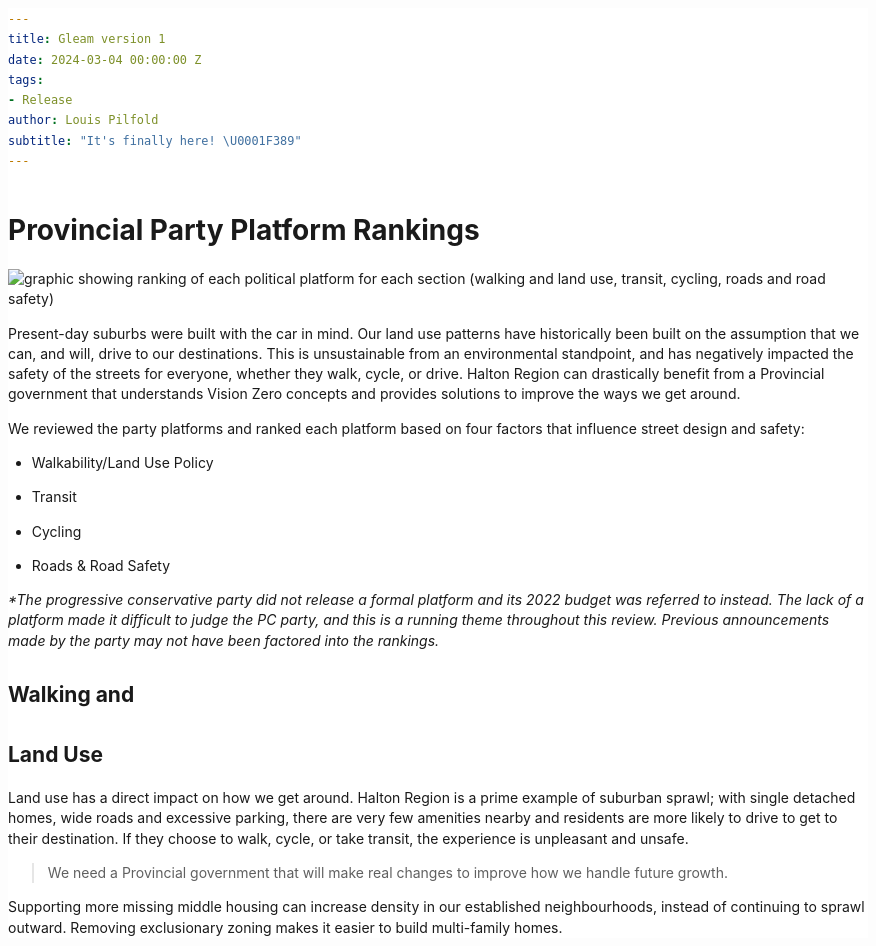 ```yaml
---
title: Gleam version 1
date: 2024-03-04 00:00:00 Z
tags:
- Release
author: Louis Pilfold
subtitle: "It's finally here! \U0001F389"
---
```

# Provincial Party Platform Rankings

![graphic showing ranking of each political platform for each section (walking and land use, transit, cycling, roads and road safety)](https://images.squarespace-cdn.com/content/v1/624d1887e70f262c57482b3a/549fde11-fb33-4fb7-a736-53f0065634f4/Ontario2022PlatformReview.png)

Present-day suburbs were built with the car in mind. Our land use patterns have historically been built on the assumption that we can, and will, drive to our destinations. This is unsustainable from an environmental standpoint, and has negatively impacted the safety of the streets for everyone, whether they walk, cycle, or drive. Halton Region can drastically benefit from a Provincial government that understands Vision Zero concepts and provides solutions to improve the ways we get around.

We reviewed the party platforms and ranked each platform based on four factors that influence street design and safety:

- Walkability/Land Use Policy
    
- Transit
    
- Cycling
    
- Roads & Road Safety
    

_*The progressive conservative party did not release a formal platform and its 2022 budget was referred to instead. The lack of a platform made it difficult to judge the PC party, and this is a running theme throughout this review. Previous announcements made by the party may not have been factored into the rankings._


## Walking and

## Land Use

Land use has a direct impact on how we get around. Halton Region is a prime example of suburban sprawl; with single detached homes, wide roads and excessive parking, there are very few amenities nearby and residents are more likely to drive to get to their destination. If they choose to walk, cycle, or take transit, the experience is unpleasant and unsafe.

> We need a Provincial government that will make real changes to improve how we handle future growth.

Supporting more missing middle housing can increase density in our established neighbourhoods, instead of continuing to sprawl outward. Removing exclusionary zoning makes it easier to build multi-family homes.
